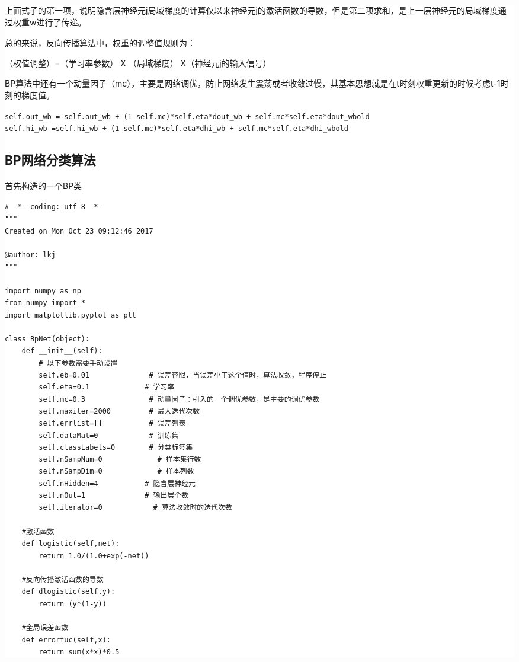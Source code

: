 上面式子的第一项，说明隐含层神经元j局域梯度的计算仅以来神经元j的激活函数的导数，但是第二项求和，是上一层神经元的局域梯度通过权重w进行了传递。

总的来说，反向传播算法中，权重的调整值规则为：

（权值调整）=（学习率参数） X （局域梯度） X（神经元j的输入信号）

BP算法中还有一个动量因子（mc），主要是网络调优，防止网络发生震荡或者收敛过慢，其基本思想就是在t时刻权重更新的时候考虑t-1时刻的梯度值。
	
	self.out_wb = self.out_wb + (1-self.mc)*self.eta*dout_wb + self.mc*self.eta*dout_wbold
	self.hi_wb =self.hi_wb + (1-self.mc)*self.eta*dhi_wb + self.mc*self.eta*dhi_wbold

## BP网络分类算法
首先构造的一个BP类

	# -*- coding: utf-8 -*-
	"""
	Created on Mon Oct 23 09:12:46 2017
	
	@author: lkj
	"""
	
	import numpy as np
	from numpy import *
	import matplotlib.pyplot as plt
	
	class BpNet(object):
	    def __init__(self):
	        # 以下参数需要手动设置  
	        self.eb=0.01              # 误差容限，当误差小于这个值时，算法收敛，程序停止
	        self.eta=0.1             # 学习率
	        self.mc=0.3               # 动量因子：引入的一个调优参数，是主要的调优参数 
	        self.maxiter=2000         # 最大迭代次数
	        self.errlist=[]           # 误差列表
	        self.dataMat=0            # 训练集
	        self.classLabels=0        # 分类标签集
	        self.nSampNum=0             # 样本集行数
	        self.nSampDim=0             # 样本列数
	        self.nHidden=4           # 隐含层神经元 
	        self.nOut=1              # 输出层个数
	        self.iterator=0            # 算法收敛时的迭代次数
	     
	    #激活函数
	    def logistic(self,net):
	        return 1.0/(1.0+exp(-net))
	    
	    #反向传播激活函数的导数
	    def dlogistic(self,y):
	        return (y*(1-y))
	    
	    #全局误差函数
	    def errorfuc(self,x):
	        return sum(x*x)*0.5
	    